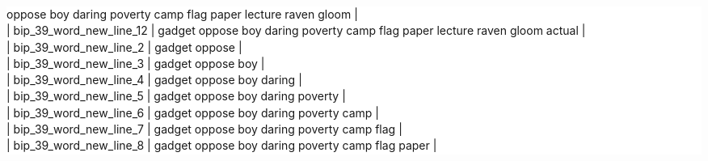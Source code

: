 oppose
boy
daring
poverty
camp
flag
paper
lecture
raven
gloom |  
| bip_39_word_new_line_12 | gadget
oppose
boy
daring
poverty
camp
flag
paper
lecture
raven
gloom
actual |  
| bip_39_word_new_line_2 | gadget
oppose |  
| bip_39_word_new_line_3 | gadget
oppose
boy |  
| bip_39_word_new_line_4 | gadget
oppose
boy
daring |  
| bip_39_word_new_line_5 | gadget
oppose
boy
daring
poverty |  
| bip_39_word_new_line_6 | gadget
oppose
boy
daring
poverty
camp |  
| bip_39_word_new_line_7 | gadget
oppose
boy
daring
poverty
camp
flag |  
| bip_39_word_new_line_8 | gadget
oppose
boy
daring
poverty
camp
flag
paper |  